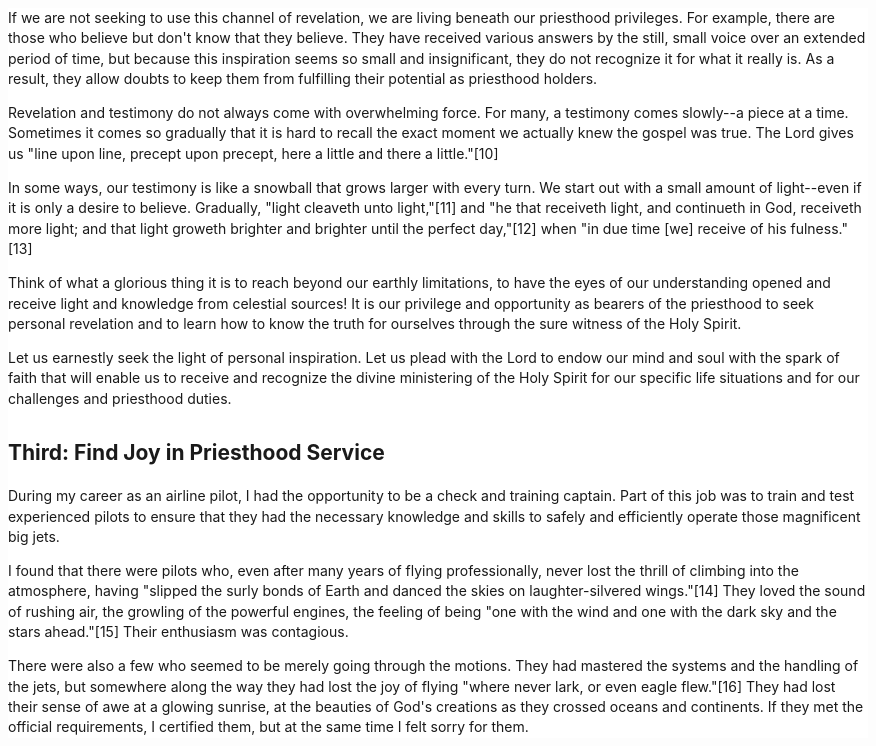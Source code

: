 If we are not seeking to use this channel of revelation, we are living beneath
our priesthood privileges. For example, there are those who believe but don't
know that they believe. They have received various answers by the still, small
voice over an extended period of time, but because this inspiration seems so
small and insignificant, they do not recognize it for what it really is. As a
result, they allow doubts to keep them from fulfilling their potential as
priesthood holders.

Revelation and testimony do not always come with overwhelming force. For many,
a testimony comes slowly--a piece at a time. Sometimes it comes so gradually
that it is hard to recall the exact moment we actually knew the gospel was
true. The Lord gives us "line upon line, precept upon precept, here a little
and there a little."[10]

In some ways, our testimony is like a snowball that grows larger with every
turn. We start out with a small amount of light--even if it is only a desire
to believe. Gradually, "light cleaveth unto light,"[11] and "he that receiveth
light, and continueth in God, receiveth more light; and that light groweth
brighter and brighter until the perfect day,"[12] when "in due time [we]
receive of his fulness."[13]

Think of what a glorious thing it is to reach beyond our earthly limitations,
to have the eyes of our understanding opened and receive light and knowledge
from celestial sources! It is our privilege and opportunity as bearers of the
priesthood to seek personal revelation and to learn how to know the truth for
ourselves through the sure witness of the Holy Spirit.

Let us earnestly seek the light of personal inspiration. Let us plead with the
Lord to endow our mind and soul with the spark of faith that will enable us to
receive and recognize the divine ministering of the Holy Spirit for our
specific life situations and for our challenges and priesthood duties.

## Third: Find Joy in Priesthood Service

During my career as an airline pilot, I had the opportunity to be a check and
training captain. Part of this job was to train and test experienced pilots to
ensure that they had the necessary knowledge and skills to safely and
efficiently operate those magnificent big jets.

I found that there were pilots who, even after many years of flying
professionally, never lost the thrill of climbing into the atmosphere, having
"slipped the surly bonds of Earth and danced the skies on laughter-silvered
wings."[14] They loved the sound of rushing air, the growling of the powerful
engines, the feeling of being "one with the wind and one with the dark sky and
the stars ahead."[15] Their enthusiasm was contagious.

There were also a few who seemed to be merely going through the motions. They
had mastered the systems and the handling of the jets, but somewhere along the
way they had lost the joy of flying "where never lark, or even eagle
flew."[16] They had lost their sense of awe at a glowing sunrise, at the
beauties of God's creations as they crossed oceans and continents. If they met
the official requirements, I certified them, but at the same time I felt sorry
for them.
